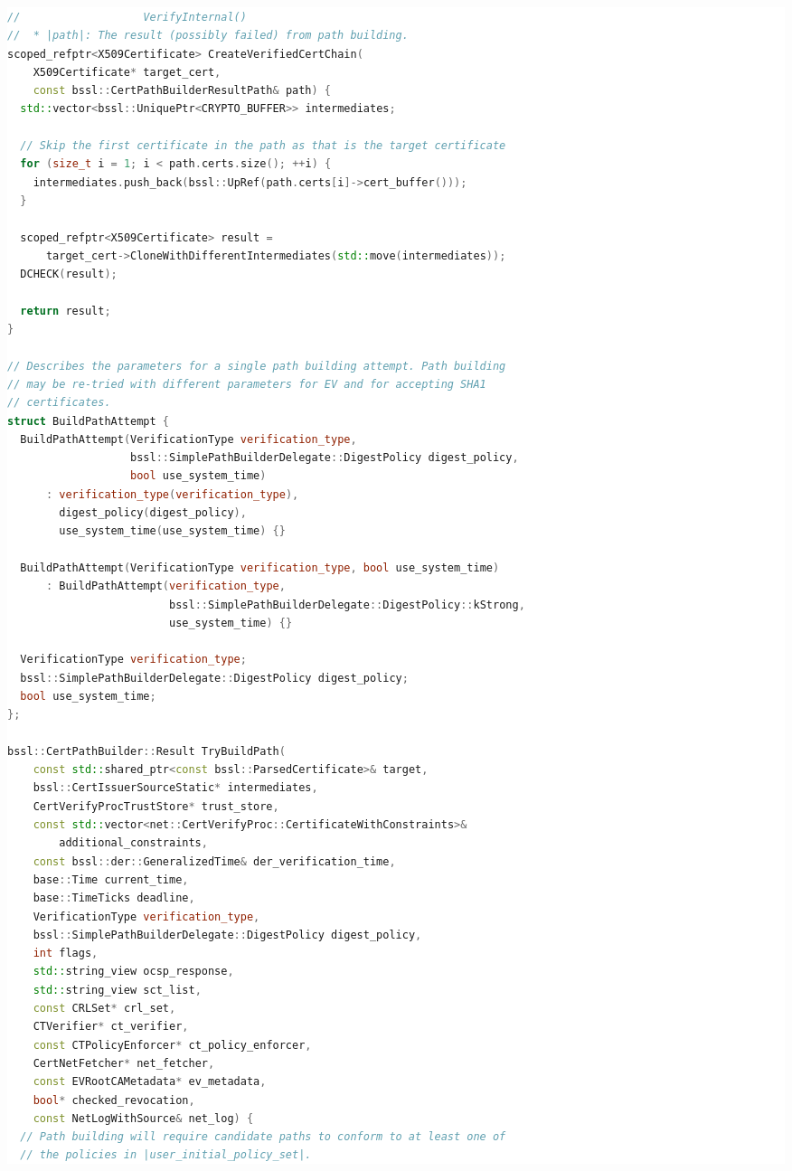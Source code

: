 ```cpp
//                   VerifyInternal()
//  * |path|: The result (possibly failed) from path building.
scoped_refptr<X509Certificate> CreateVerifiedCertChain(
    X509Certificate* target_cert,
    const bssl::CertPathBuilderResultPath& path) {
  std::vector<bssl::UniquePtr<CRYPTO_BUFFER>> intermediates;

  // Skip the first certificate in the path as that is the target certificate
  for (size_t i = 1; i < path.certs.size(); ++i) {
    intermediates.push_back(bssl::UpRef(path.certs[i]->cert_buffer()));
  }

  scoped_refptr<X509Certificate> result =
      target_cert->CloneWithDifferentIntermediates(std::move(intermediates));
  DCHECK(result);

  return result;
}

// Describes the parameters for a single path building attempt. Path building
// may be re-tried with different parameters for EV and for accepting SHA1
// certificates.
struct BuildPathAttempt {
  BuildPathAttempt(VerificationType verification_type,
                   bssl::SimplePathBuilderDelegate::DigestPolicy digest_policy,
                   bool use_system_time)
      : verification_type(verification_type),
        digest_policy(digest_policy),
        use_system_time(use_system_time) {}

  BuildPathAttempt(VerificationType verification_type, bool use_system_time)
      : BuildPathAttempt(verification_type,
                         bssl::SimplePathBuilderDelegate::DigestPolicy::kStrong,
                         use_system_time) {}

  VerificationType verification_type;
  bssl::SimplePathBuilderDelegate::DigestPolicy digest_policy;
  bool use_system_time;
};

bssl::CertPathBuilder::Result TryBuildPath(
    const std::shared_ptr<const bssl::ParsedCertificate>& target,
    bssl::CertIssuerSourceStatic* intermediates,
    CertVerifyProcTrustStore* trust_store,
    const std::vector<net::CertVerifyProc::CertificateWithConstraints>&
        additional_constraints,
    const bssl::der::GeneralizedTime& der_verification_time,
    base::Time current_time,
    base::TimeTicks deadline,
    VerificationType verification_type,
    bssl::SimplePathBuilderDelegate::DigestPolicy digest_policy,
    int flags,
    std::string_view ocsp_response,
    std::string_view sct_list,
    const CRLSet* crl_set,
    CTVerifier* ct_verifier,
    const CTPolicyEnforcer* ct_policy_enforcer,
    CertNetFetcher* net_fetcher,
    const EVRootCAMetadata* ev_metadata,
    bool* checked_revocation,
    const NetLogWithSource& net_log) {
  // Path building will require candidate paths to conform to at least one of
  // the policies in |user_initial_policy_set|.
```